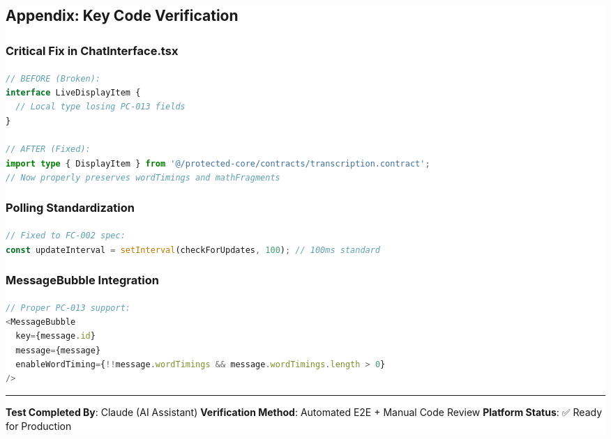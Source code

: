 
## Appendix: Key Code Verification

### Critical Fix in ChatInterface.tsx
```typescript
// BEFORE (Broken):
interface LiveDisplayItem {
  // Local type losing PC-013 fields
}

// AFTER (Fixed):
import type { DisplayItem } from '@/protected-core/contracts/transcription.contract';
// Now properly preserves wordTimings and mathFragments
```

### Polling Standardization
```typescript
// Fixed to FC-002 spec:
const updateInterval = setInterval(checkForUpdates, 100); // 100ms standard
```

### MessageBubble Integration
```typescript
// Proper PC-013 support:
<MessageBubble
  key={message.id}
  message={message}
  enableWordTiming={!!message.wordTimings && message.wordTimings.length > 0}
/>
```

---

**Test Completed By**: Claude (AI Assistant)
**Verification Method**: Automated E2E + Manual Code Review
**Platform Status**: ✅ Ready for Production